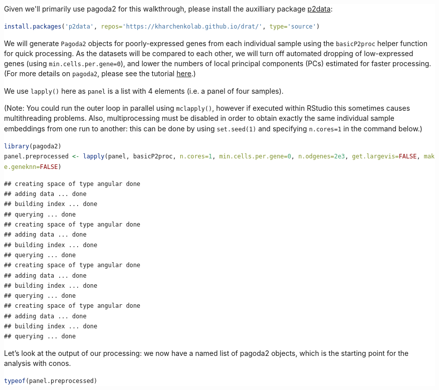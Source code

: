 Given we'll primarily use pagoda2 for this walkthrough, please install the auxilliary package [p2data](https://github.com/kharchenkolab/p2data):


```r
install.packages('p2data', repos='https://kharchenkolab.github.io/drat/', type='source')
```

We will generate `Pagoda2` objects for poorly-expressed genes from each
individual sample using the `basicP2proc` helper function for quick
processing. As the datasets will be compared to each other, we will turn
off automated dropping of low-expressed genes (using `min.cells.per.gene=0`),
and lower the numbers of local principal components (PCs) estimated for faster processing. (For more details on `pagoda2`, please see the tutorial [here](https://github.com/kharchenkolab/pagoda2/blob/master/vignettes/pagoda2.walkthrough.md).)

We use `lapply()` here as `panel` is a list with 4 elements (i.e. a panel of four samples).

(Note: You could run the outer loop in parallel using `mclapply()`, however if executed within RStudio this sometimes causes multithreading problems. Also, multiprocessing must be disabled in order to obtain exactly the same individual sample embeddings from one run to another: this can be done by using `set.seed(1)` and specifying `n.cores=1` in the command below.)



```r
library(pagoda2)
panel.preprocessed <- lapply(panel, basicP2proc, n.cores=1, min.cells.per.gene=0, n.odgenes=2e3, get.largevis=FALSE, make.geneknn=FALSE)
```

```
## creating space of type angular done
## adding data ... done
## building index ... done
## querying ... done
## creating space of type angular done
## adding data ... done
## building index ... done
## querying ... done
## creating space of type angular done
## adding data ... done
## building index ... done
## querying ... done
## creating space of type angular done
## adding data ... done
## building index ... done
## querying ... done
```


Let’s look at the output of our processing: we now have a named list of
pagoda2 objects, which is the starting point for the analysis with
conos.


```r
typeof(panel.preprocessed)
```
